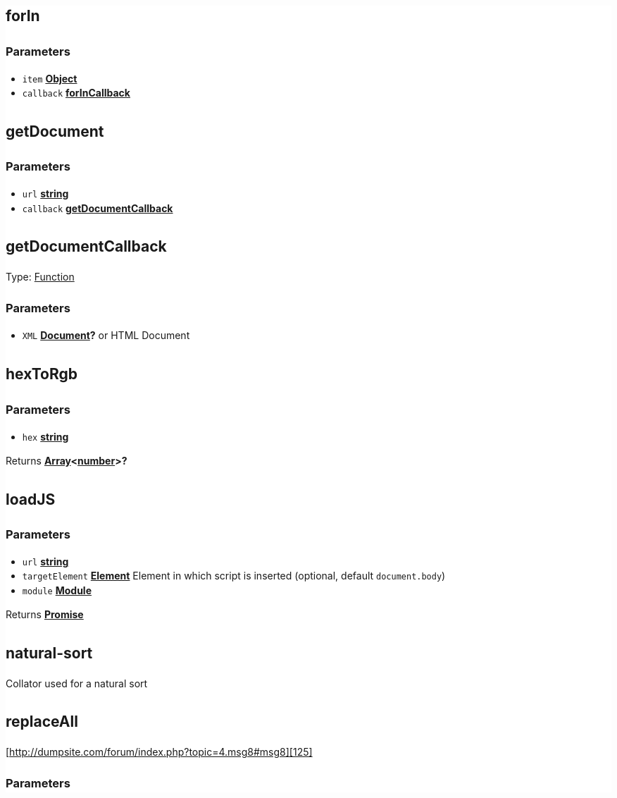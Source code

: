 ## forIn

### Parameters

-   `item` **[Object][109]** 
-   `callback` **[forInCallback][122]** 

## getDocument

### Parameters

-   `url` **[string][108]** 
-   `callback` **[getDocumentCallback][123]** 

## getDocumentCallback

Type: [Function][121]

### Parameters

-   `XML` **[Document][124]?** or HTML Document

## hexToRgb

### Parameters

-   `hex` **[string][108]** 

Returns **[Array][110]&lt;[number][105]>?** 

## loadJS

### Parameters

-   `url` **[string][108]** 
-   `targetElement` **[Element][120]** Element in which script is inserted (optional, default `document.body`)
-   `module` **[Module][106]** 

Returns **[Promise][103]** 

## natural-sort

Collator used for a natural sort

## replaceAll

[http://dumpsite.com/forum/index.php?topic=4.msg8#msg8][125]

### Parameters


[1]: #draw
[2]: #parameters
[3]: #getwindowsize
[4]: #parameters-1
[5]: #comparewindowssize
[6]: #parameters-2
[7]: #getlargestwindow
[8]: #parameters-3
[9]: #modv
[10]: #loop
[11]: #parameters-4
[12]: #use
[13]: #parameters-5
[14]: #addcontextmenuhook
[15]: #parameters-6
[16]: #register
[17]: #parameters-7
[18]: #resize
[19]: #parameters-8
[20]: #updatebpm
[21]: #parameters-9
[22]: #createworkers
[23]: #layer
[24]: #parameters-10
[25]: #canvas
[26]: #context
[27]: #name
[28]: #modules
[29]: #moduleorder
[30]: #modv-1
[31]: #addmodule
[32]: #parameters-11
[33]: #removemodule
[34]: #parameters-12
[35]: #updateindex
[36]: #parameters-13
[37]: #setorder
[38]: #parameters-14
[39]: #reverse
[40]: #parameters-15
[41]: #toggle
[42]: #setname
[43]: #parameters-16
[44]: #makesortable
[45]: #layerclearing
[46]: #layeralpha
[47]: #layerenabled
[48]: #layerinherit
[49]: #layerinheritfrom
[50]: #layerpipeline
[51]: #layerdrawtooutput
[52]: #layerlocked
[53]: #layerblending
[54]: #mux
[55]: #paletteworker
[56]: #messagehandler
[57]: #parameters-17
[58]: #createpalette
[59]: #parameters-18
[60]: #setpalette
[61]: #parameters-19
[62]: #removepalette
[63]: #parameters-20
[64]: #eventtype
[65]: #render2d
[66]: #parameters-21
[67]: #renderisf
[68]: #parameters-22
[69]: #rendershader
[70]: #parameters-23
[71]: #makeprogram
[72]: #parameters-24
[73]: #sourcedefinition
[74]: #properties
[75]: #textureresolve
[76]: #parameters-25
[77]: #classlistcontainsall
[78]: #parameters-26
[79]: #utils
[80]: #nodeclassname
[81]: #classlistcontainsany
[82]: #parameters-27
[83]: #classlist
[84]: #colortorgbstring
[85]: #parameters-28
[86]: #forincallback
[87]: #parameters-29
[88]: #forin
[89]: #parameters-30
[90]: #getdocument
[91]: #parameters-31
[92]: #getdocumentcallback
[93]: #parameters-32
[94]: #hextorgb
[95]: #parameters-33
[96]: #loadjs
[97]: #parameters-34
[98]: #natural-sort
[99]: #replaceall
[100]: #parameters-35
[101]: #swapelements
[102]: #parameters-36
[103]: https://developer.mozilla.org/docs/Web/JavaScript/Reference/Global_Objects/Promise
[104]: https://developer.mozilla.org/docs/Web/API/Window
[105]: https://developer.mozilla.org/docs/Web/JavaScript/Reference/Global_Objects/Number
[106]: https://nodejs.org/api/modules.html
[107]: https://developer.mozilla.org/docs/Web/API/CanvasRenderingContext2D
[108]: https://developer.mozilla.org/docs/Web/JavaScript/Reference/Global_Objects/String
[109]: https://developer.mozilla.org/docs/Web/JavaScript/Reference/Global_Objects/Object
[110]: https://developer.mozilla.org/docs/Web/JavaScript/Reference/Global_Objects/Array
[111]: #modv
[112]: #layermoduleorder
[113]: https://developer.mozilla.org/docs/Web/JavaScript/Reference/Global_Objects/Boolean
[114]: Module#setLayer
[115]: Blendmode
[116]: https://developer.mozilla.org/docs/Web/API/MessageEvent
[117]: https://developer.mozilla.org/docs/Web/API/HTMLCanvasElement
[118]: https://developer.mozilla.org/docs/Web/API/HTMLVideoElement
[119]: #sourcedefinition
[120]: https://developer.mozilla.org/docs/Web/API/Element
[121]: https://developer.mozilla.org/docs/Web/JavaScript/Reference/Statements/function
[122]: #forincallback
[123]: #getdocumentcallback
[124]: https://developer.mozilla.org/docs/Web/JavaScript
[125]: http://dumpsite.com/forum/index.php?topic=4.msg8#msg8